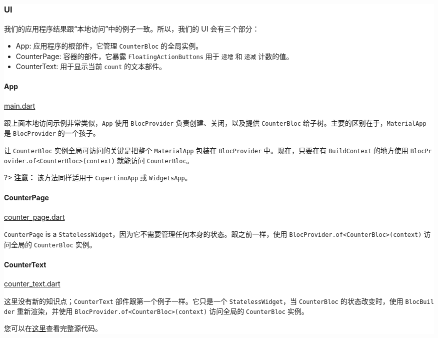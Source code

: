 ### UI

我们的应用程序结果跟“本地访问”中的例子一致。所以，我们的 UI 会有三个部分：

- App: 应用程序的根部件，它管理 `CounterBloc` 的全局实例。
- CounterPage: 容器的部件，它暴露 `FloatingActionButtons` 用于 `递增` 和 `递减` 计数的值。
- CounterText: 用于显示当前 `count` 的文本部件。

#### App

[main.dart](../_snippets/recipes_flutter_bloc_access/global_access/main.dart.md ':include')

跟上面本地访问示例非常类似，`App` 使用 `BlocProvider` 负责创建、关闭，以及提供 `CounterBloc` 给子树。主要的区别在于，`MaterialApp` 是 `BlocProvider` 的一个孩子。

让 `CounterBloc` 实例全局可访问的关键是把整个 `MaterialApp` 包装在 `BlocProvider` 中。现在，只要在有 `BuildContext` 的地方使用 `BlocProvider.of<CounterBloc>(context)` 就能访问 `CounterBloc`。

?> **注意：** 该方法同样适用于 `CupertinoApp` 或 `WidgetsApp`。

#### CounterPage

[counter_page.dart](../_snippets/recipes_flutter_bloc_access/global_access/counter_page.dart.md ':include')

`CounterPage` is a `StatelessWidget`，因为它不需要管理任何本身的状态。跟之前一样，使用 `BlocProvider.of<CounterBloc>(context)` 访问全局的 `CounterBloc` 实例。

#### CounterText

[counter_text.dart](../_snippets/recipes_flutter_bloc_access/global_access/counter_text.dart.md ':include')

这里没有新的知识点；`CounterText` 部件跟第一个例子一样。它只是一个 `StatelessWidget`，当 `CounterBloc` 的状态改变时，使用 `BlocBuilder` 重新渲染，并使用 `BlocProvider.of<CounterBloc>(context)` 访问全局的 `CounterBloc` 实例。

您可以在[这里](https://gist.github.com/mit-73/be891e73a7c91cdec9e7d5f035a61d5d)查看完整源代码。